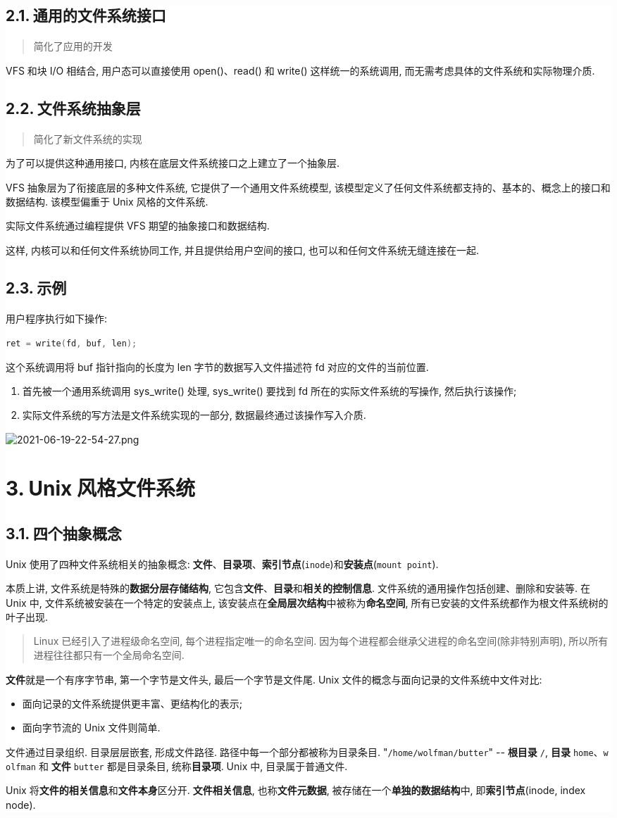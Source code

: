 ## 2.1. 通用的文件系统接口

> 简化了应用的开发

VFS 和块 I/O 相结合, 用户态可以直接使用 open()、read() 和 write() 这样统一的系统调用, 而无需考虑具体的文件系统和实际物理介质.

## 2.2. 文件系统抽象层

> 简化了新文件系统的实现

为了可以提供这种通用接口, 内核在底层文件系统接口之上建立了一个抽象层. 

VFS 抽象层为了衔接底层的多种文件系统, 它提供了一个通用文件系统模型, 该模型定义了任何文件系统都支持的、基本的、概念上的接口和数据结构. 该模型偏重于 Unix 风格的文件系统.

实际文件系统通过编程提供 VFS 期望的抽象接口和数据结构.

这样, 内核可以和任何文件系统协同工作, 并且提供给用户空间的接口, 也可以和任何文件系统无缝连接在一起.

## 2.3. 示例

用户程序执行如下操作:

```cpp
ret = write(fd, buf, len);
```

这个系统调用将 buf 指针指向的长度为 len 字节的数据写入文件描述符 fd 对应的文件的当前位置.

1. 首先被一个通用系统调用 sys_write() 处理, sys_write() 要找到 fd 所在的实际文件系统的写操作, 然后执行该操作;

2. 实际文件系统的写方法是文件系统实现的一部分, 数据最终通过该操作写入介质.

![2021-06-19-22-54-27.png](./images/2021-06-19-22-54-27.png)

# 3. Unix 风格文件系统

## 3.1. 四个抽象概念

Unix 使用了四种文件系统相关的抽象概念: **文件**、**目录项**、**索引节点**(`inode`)和**安装点**(`mount point`).

本质上讲, 文件系统是特殊的**数据分层存储结构**, 它包含**文件**、**目录**和**相关的控制信息**. 文件系统的通用操作包括创建、删除和安装等. 在 Unix 中, 文件系统被安装在一个特定的安装点上, 该安装点在**全局层次结构**中被称为**命名空间**, 所有已安装的文件系统都作为根文件系统树的叶子出现.

> Linux 已经引入了进程级命名空间, 每个进程指定唯一的命名空间. 因为每个进程都会继承父进程的命名空间(除非特别声明), 所以所有进程往往都只有一个全局命名空间.

**文件**就是一个有序字节串, 第一个字节是文件头, 最后一个字节是文件尾. Unix 文件的概念与面向记录的文件系统中文件对比:

* 面向记录的文件系统提供更丰富、更结构化的表示;

* 面向字节流的 Unix 文件则简单.

文件通过目录组织. 目录层层嵌套, 形成文件路径. 路径中每一个部分都被称为目录条目. "`/home/wolfman/butter`" -- **根目录** `/`, **目录** `home`、`wolfman` 和 **文件** `butter` 都是目录条目, 统称**目录项**. Unix 中, 目录属于普通文件.

Unix 将**文件的相关信息**和**文件本身**区分开. **文件相关信息**, 也称**文件元数据**, 被存储在一个**单独的数据结构**中, 即**索引节点**(inode, index node).
